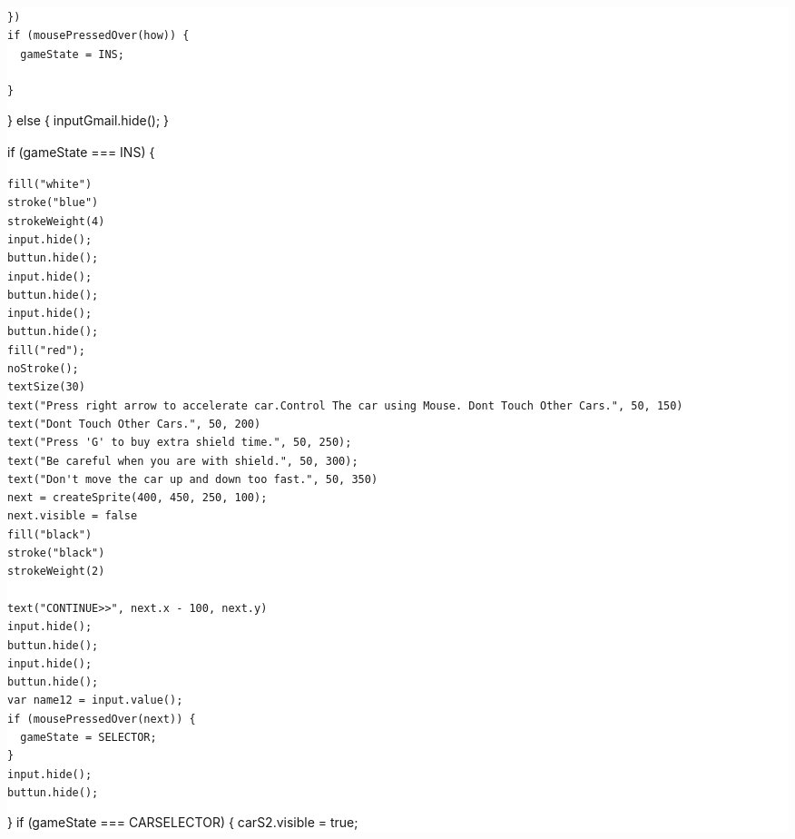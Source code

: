 









    })
    if (mousePressedOver(how)) {
      gameState = INS;

    }


  }
  else {
    inputGmail.hide();
  }

  if (gameState === INS) {

    fill("white")
    stroke("blue")
    strokeWeight(4)
    input.hide();
    buttun.hide();
    input.hide();
    buttun.hide();
    input.hide();
    buttun.hide();
    fill("red");
    noStroke();
    textSize(30)
    text("Press right arrow to accelerate car.Control The car using Mouse. Dont Touch Other Cars.", 50, 150)
    text("Dont Touch Other Cars.", 50, 200)
    text("Press 'G' to buy extra shield time.", 50, 250);
    text("Be careful when you are with shield.", 50, 300);
    text("Don't move the car up and down too fast.", 50, 350)
    next = createSprite(400, 450, 250, 100);
    next.visible = false
    fill("black")
    stroke("black")
    strokeWeight(2)

    text("CONTINUE>>", next.x - 100, next.y)
    input.hide();
    buttun.hide();
    input.hide();
    buttun.hide();
    var name12 = input.value();
    if (mousePressedOver(next)) {
      gameState = SELECTOR;
    }
    input.hide();
    buttun.hide();
  }
  if (gameState === CARSELECTOR) {
    carS2.visible = true;
